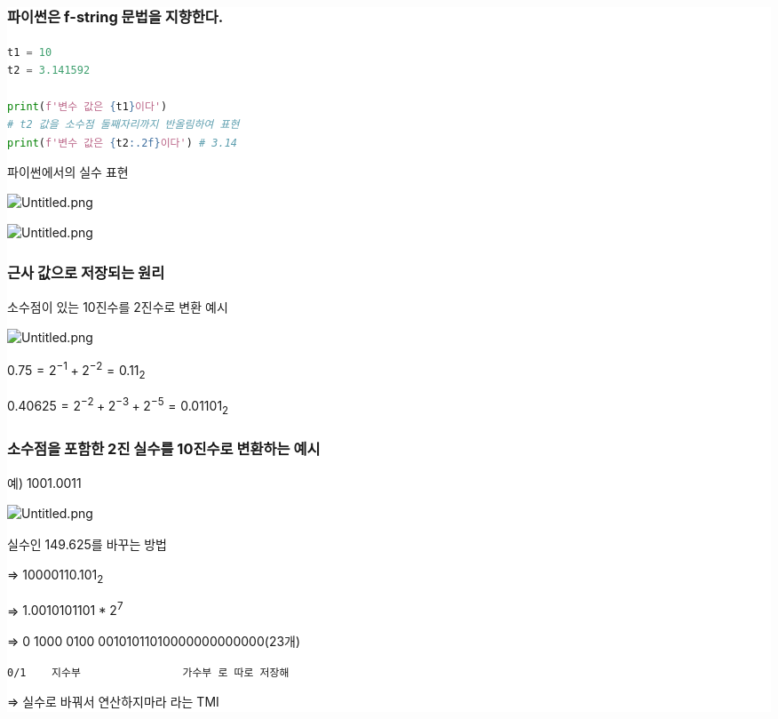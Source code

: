 
### 파이썬은 f-string 문법을 지향한다.


```python
t1 = 10
t2 = 3.141592

print(f'변수 값은 {t1}이다')
# t2 값을 소수점 둘째자리까지 반올림하여 표현
print(f'변수 값은 {t2:.2f}이다') # 3.14
```


파이썬에서의 실수 표현


![Untitled.png](https://prod-files-secure.s3.us-west-2.amazonaws.com/526b4b2f-52a7-472d-89c7-355bd22a00f0/0087975e-4598-432f-9786-6b52b83e1650/Untitled.png?X-Amz-Algorithm=AWS4-HMAC-SHA256&X-Amz-Content-Sha256=UNSIGNED-PAYLOAD&X-Amz-Credential=AKIAT73L2G45HZZMZUHI%2F20240226%2Fus-west-2%2Fs3%2Faws4_request&X-Amz-Date=20240226T141517Z&X-Amz-Expires=3600&X-Amz-Signature=6ee5c4cc5a0b9556120447623e43f4746f292c5e6eaa8bc8d04170cb1302aa38&X-Amz-SignedHeaders=host&x-id=GetObject)


![Untitled.png](https://prod-files-secure.s3.us-west-2.amazonaws.com/526b4b2f-52a7-472d-89c7-355bd22a00f0/a7e2f5bf-4820-4811-b501-2faf5978062b/Untitled.png?X-Amz-Algorithm=AWS4-HMAC-SHA256&X-Amz-Content-Sha256=UNSIGNED-PAYLOAD&X-Amz-Credential=AKIAT73L2G45HZZMZUHI%2F20240226%2Fus-west-2%2Fs3%2Faws4_request&X-Amz-Date=20240226T141517Z&X-Amz-Expires=3600&X-Amz-Signature=aaa13d5cb3ea294b3a3308a0b1de8cf233186b1f4d11c854d759e40854f0ef85&X-Amz-SignedHeaders=host&x-id=GetObject)


### 근사 값으로 저장되는 원리


소수점이 있는 10진수를 2진수로 변환 예시


![Untitled.png](https://prod-files-secure.s3.us-west-2.amazonaws.com/526b4b2f-52a7-472d-89c7-355bd22a00f0/c597f431-7f47-4a37-9b77-15db612ad5da/Untitled.png?X-Amz-Algorithm=AWS4-HMAC-SHA256&X-Amz-Content-Sha256=UNSIGNED-PAYLOAD&X-Amz-Credential=AKIAT73L2G45HZZMZUHI%2F20240226%2Fus-west-2%2Fs3%2Faws4_request&X-Amz-Date=20240226T141523Z&X-Amz-Expires=3600&X-Amz-Signature=a529e1e60ede7a105e5a5239e533379c9b7a910f6b04c0d234a921b4faf3d9d3&X-Amz-SignedHeaders=host&x-id=GetObject)


$0.75 = 2^{-1} + 2^{-2}  = 0.11_2$


$0.40625 = 2^{-2} + 2^{-3}+2^{-5} = 0.01101_2$


### 소수점을 포함한 2진 실수를 10진수로 변환하는 예시


예) 1001.0011


![Untitled.png](https://prod-files-secure.s3.us-west-2.amazonaws.com/526b4b2f-52a7-472d-89c7-355bd22a00f0/92321d45-1bac-46c7-9c59-e9558a66101b/Untitled.png?X-Amz-Algorithm=AWS4-HMAC-SHA256&X-Amz-Content-Sha256=UNSIGNED-PAYLOAD&X-Amz-Credential=AKIAT73L2G45HZZMZUHI%2F20240226%2Fus-west-2%2Fs3%2Faws4_request&X-Amz-Date=20240226T141517Z&X-Amz-Expires=3600&X-Amz-Signature=d102fa8e3a00f4bf811116dcbec01a68393e208e299aaf0d681545742a1ccac3&X-Amz-SignedHeaders=host&x-id=GetObject)


실수인 149.625를 바꾸는 방법


⇒ $1000 0110.101_2$


⇒ $1.0010101101 * 2^7$


⇒ 0   1000 0100    00101011010000000000000(23개)


	0/1    지수부                가수부 로 따로 저장해


⇒ 실수로 바꿔서 연산하지마라 라는 TMI
